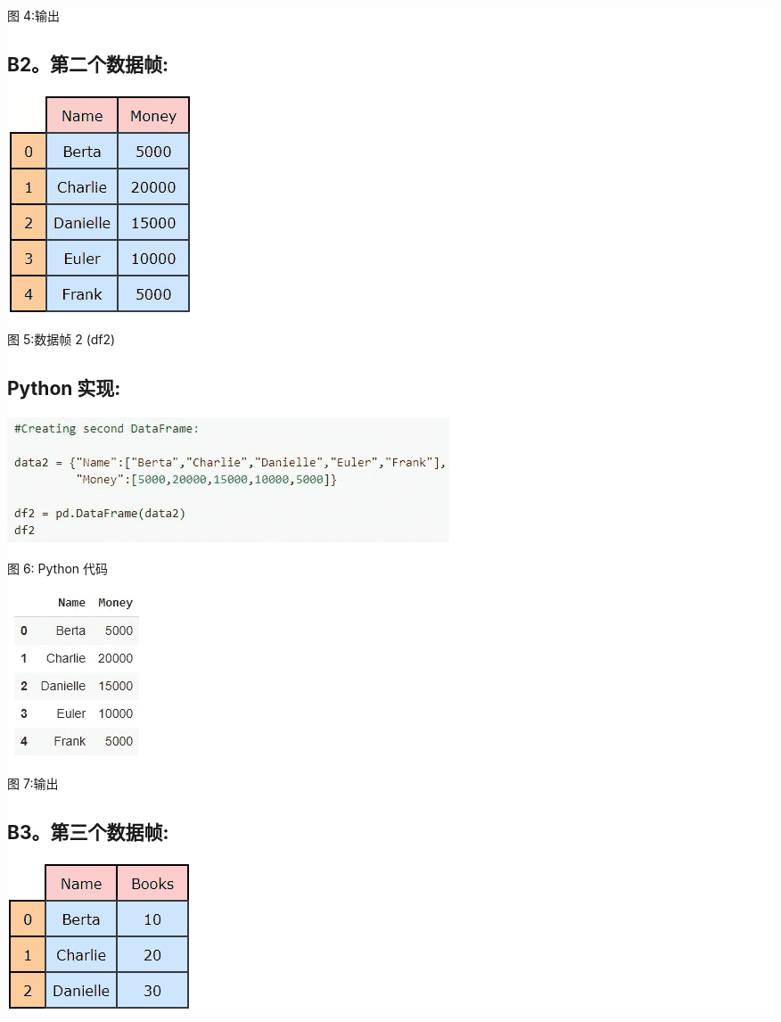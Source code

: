 图 4:输出

## B2。第二个数据帧:

![](img/acaf63e1efbcc443e16fa0ebee11a93c.png)

图 5:数据帧 2 (df2)

## Python 实现:

![](img/7e457704995588c11f1c45101a080f63.png)

图 6: Python 代码

![](img/8a4ce9b46f1c64a92ca98bf04b9afc61.png)

图 7:输出

## B3。第三个数据帧:

![](img/5ab9e30ecef818e8d482af3d7e2aec84.png)
